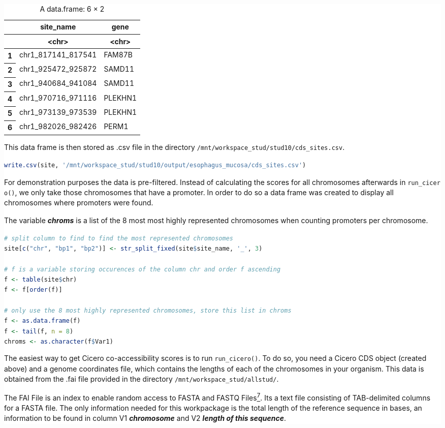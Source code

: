 
<table class="dataframe">
<caption>A data.frame: 6 × 2</caption>
<thead>
	<tr><th></th><th scope=col>site_name</th><th scope=col>gene</th></tr>
	<tr><th></th><th scope=col>&lt;chr&gt;</th><th scope=col>&lt;chr&gt;</th></tr>
</thead>
<tbody>
	<tr><th scope=row>1</th><td>chr1_817141_817541</td><td>FAM87B </td></tr>
	<tr><th scope=row>2</th><td>chr1_925472_925872</td><td>SAMD11 </td></tr>
	<tr><th scope=row>3</th><td>chr1_940684_941084</td><td>SAMD11 </td></tr>
	<tr><th scope=row>4</th><td>chr1_970716_971116</td><td>PLEKHN1</td></tr>
	<tr><th scope=row>5</th><td>chr1_973139_973539</td><td>PLEKHN1</td></tr>
	<tr><th scope=row>6</th><td>chr1_982026_982426</td><td>PERM1  </td></tr>
</tbody>
</table>



This data frame is then stored as .csv file in the directory `/mnt/workspace_stud/stud10/cds_sites.csv`.


```R
write.csv(site, '/mnt/workspace_stud/stud10/output/esophagus_mucosa/cds_sites.csv')
```

For demonstration purposes the data is pre-filtered. Instead of calculating the scores for all chromosomes afterwards in `run_cicero()`, we only take those chromosomes that have a promoter. In order to do so a data frame was created to display all chromosomes where promoters were found. 

The variable ***chroms*** is a list of the 8 most  most highly represented chromosomes when counting promoters per chromosome.


```R
# split column to find to find the most represented chromosomes
site[c("chr", "bp1", "bp2")] <- str_split_fixed(site$site_name, '_', 3)

# f is a variable storing occurences of the column chr and order f ascending
f <- table(site$chr)
f <- f[order(f)]

# only use the 8 most highly represented chromosomes, store this list in chroms
f <- as.data.frame(f)
f <- tail(f, n = 8)
chroms <- as.character(f$Var1)
```

The easiest way to get Cicero co-accessibility scores is to run `run_cicero()`. To do so, you need a Cicero CDS object (created above) and a genome coordinates file, which contains the lengths of each of the chromosomes in your organism. This data is obtained from the .fai file provided in the directory `/mnt/workspace_stud/allstud/`.

The FAI File is an index to enable random access to FASTA and FASTQ Files[<sup>7</sup>](#fn7). Its a text file consisting of TAB-delimited columns for a FASTA file. 
The only information needed for this workpackage is the total length of the reference sequence in bases, an information to be found in column V1 ***chromosome*** and V2 ***length of this sequence***.
